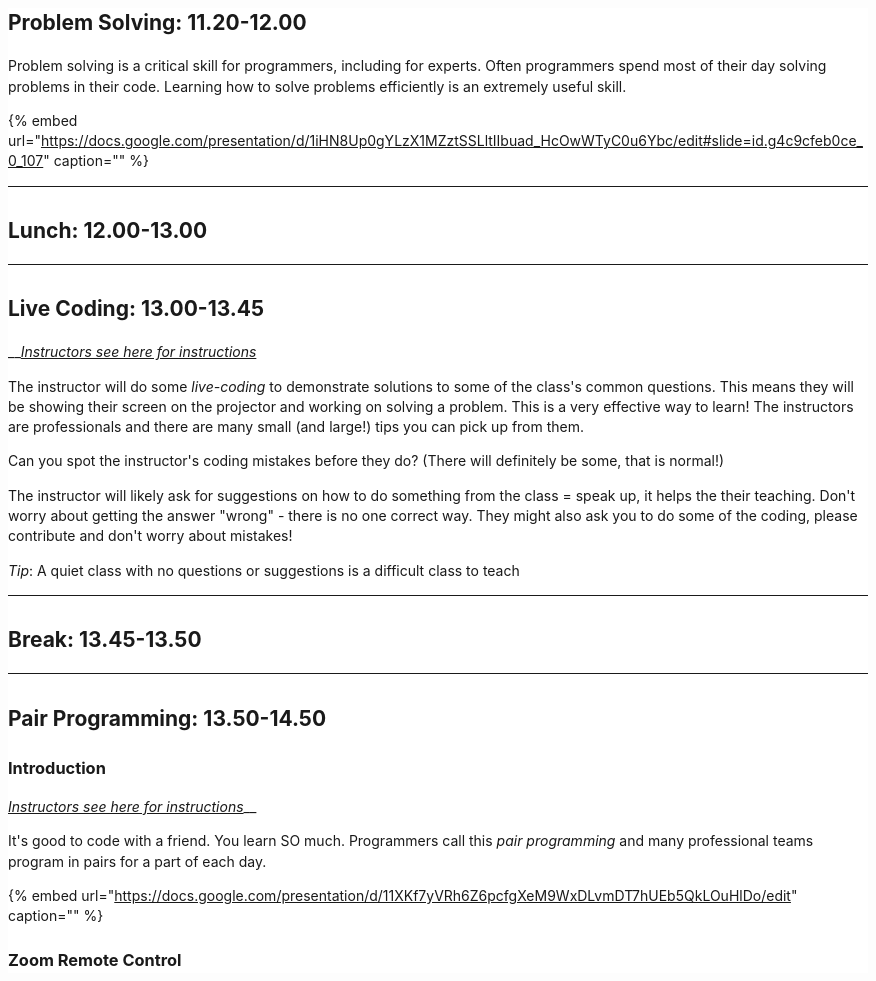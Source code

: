## Problem Solving: 11.20-12.00

Problem solving is a critical skill for programmers, including for experts. Often programmers spend most of their day solving problems in their code. Learning how to solve problems efficiently is an extremely useful skill.

{% embed url="https://docs.google.com/presentation/d/1iHN8Up0gYLzX1MZztSSLltIIbuad_HcOwWTyC0u6Ybc/edit#slide=id.g4c9cfeb0ce_0_107" caption="" %}

---
## Lunch: 12.00-13.00

---
## Live Coding: 13.00-13.45

\_\_[_Instructors see here for instructions_](https://fundamentals.codeyourfuture.io/teacher-resources/instructor-notes-2#live-coding)

The instructor will do some _live-coding_ to demonstrate solutions to some of the class's common questions. This means they will be showing their screen on the projector and working on solving a problem. This is a very effective way to learn! The instructors are professionals and there are many small \(and large!\) tips you can pick up from them.

Can you spot the instructor's coding mistakes before they do? \(There will definitely be some, that is normal!\)

The instructor will likely ask for suggestions on how to do something from the class = speak up, it helps the their teaching. Don't worry about getting the answer "wrong" - there is no one correct way. They might also ask you to do some of the coding, please contribute and don't worry about mistakes!

_Tip_: A quiet class with no questions or suggestions is a difficult class to teach

---
## Break: 13.45-13.50

---
## Pair Programming: 13.50-14.50

### Introduction

[_Instructors see here for instructions_](https://fundamentals.codeyourfuture.io/teacher-resources/instructor-notes-2#pairing)\_\_

It's good to code with a friend. You learn SO much. Programmers call this _pair programming_ and many professional teams program in pairs for a part of each day.

{% embed url="https://docs.google.com/presentation/d/11XKf7yVRh6Z6pcfgXeM9WxDLvmDT7hUEb5QkLOuHlDo/edit" caption="" %}

### Zoom Remote Control
